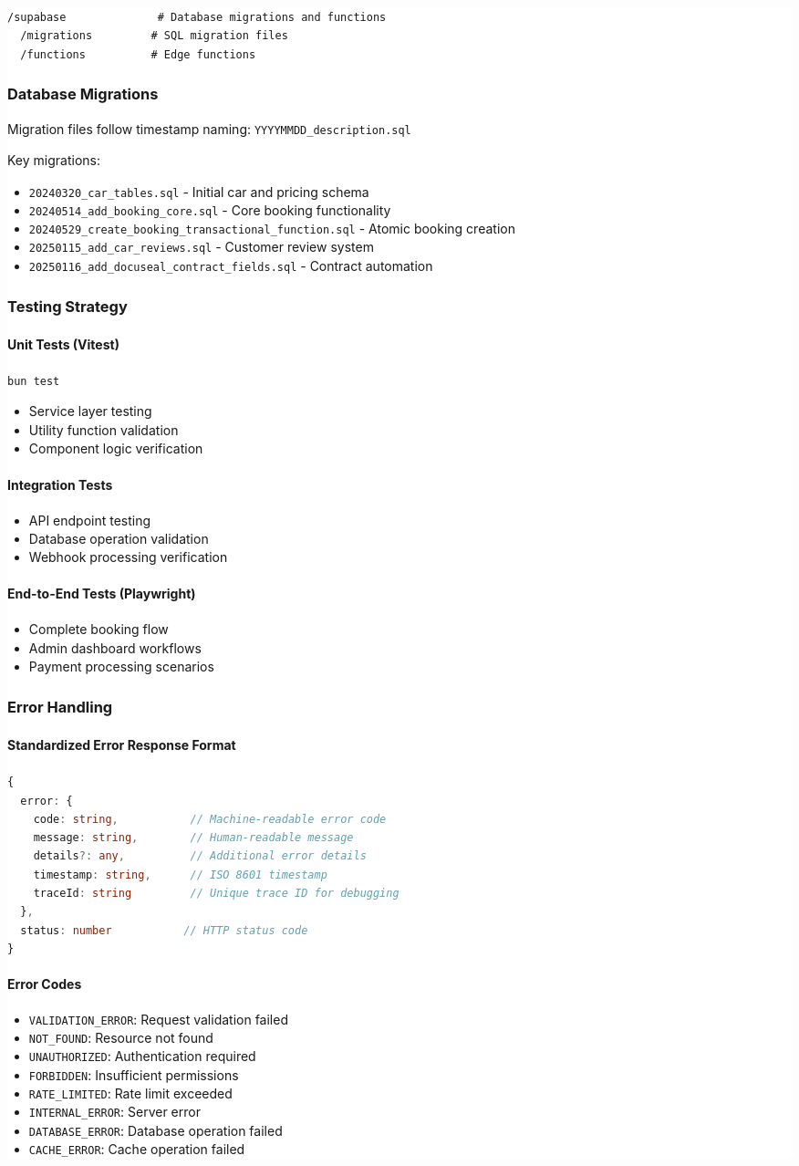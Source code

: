 ```
/supabase              # Database migrations and functions
  /migrations         # SQL migration files
  /functions          # Edge functions
```

### Database Migrations
Migration files follow timestamp naming: `YYYYMMDD_description.sql`

Key migrations:
- `20240320_car_tables.sql` - Initial car and pricing schema
- `20240514_add_booking_core.sql` - Core booking functionality
- `20240529_create_booking_transactional_function.sql` - Atomic booking creation
- `20250115_add_car_reviews.sql` - Customer review system
- `20250116_add_docuseal_contract_fields.sql` - Contract automation

### Testing Strategy

#### Unit Tests (Vitest)
```bash
bun test
```
- Service layer testing
- Utility function validation
- Component logic verification

#### Integration Tests
- API endpoint testing
- Database operation validation
- Webhook processing verification

#### End-to-End Tests (Playwright)
- Complete booking flow
- Admin dashboard workflows
- Payment processing scenarios

### Error Handling

#### Standardized Error Response Format
```typescript
{
  error: {
    code: string,           // Machine-readable error code
    message: string,        // Human-readable message
    details?: any,          // Additional error details
    timestamp: string,      // ISO 8601 timestamp
    traceId: string         // Unique trace ID for debugging
  },
  status: number           // HTTP status code
}
```

#### Error Codes
- `VALIDATION_ERROR`: Request validation failed
- `NOT_FOUND`: Resource not found
- `UNAUTHORIZED`: Authentication required
- `FORBIDDEN`: Insufficient permissions
- `RATE_LIMITED`: Rate limit exceeded
- `INTERNAL_ERROR`: Server error
- `DATABASE_ERROR`: Database operation failed
- `CACHE_ERROR`: Cache operation failed
